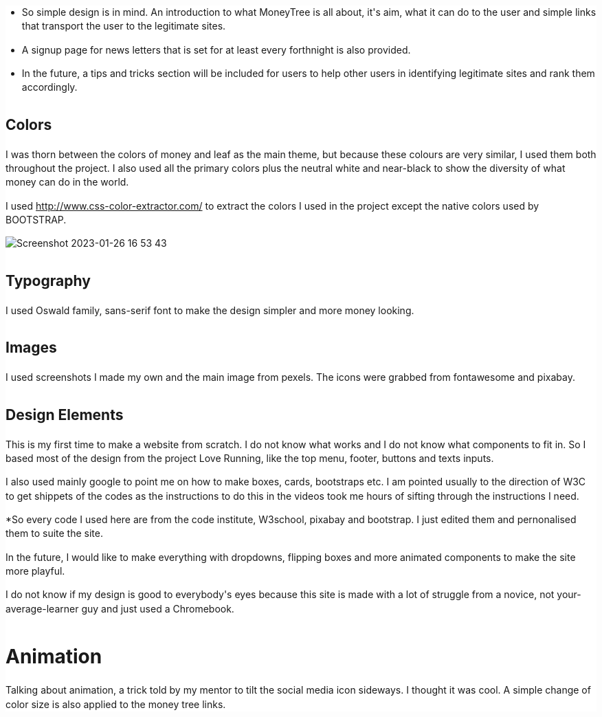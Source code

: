 * So simple design is in mind. An introduction to what MoneyTree is all about, it's aim, what it can do to the user and simple links that transport the user to the legitimate sites.

* A signup page for news letters that is set for at least every forthnight is also provided.

* In the future, a tips and tricks section will be included for users to help other users in identifying legitimate sites and rank them accordingly.


## Colors

I was thorn between the colors of money and leaf as the main theme, but because these colours are very similar, I used them both throughout the project. I also used all the primary colors plus the neutral white and near-black to show the diversity of what money can do in the world.

I used http://www.css-color-extractor.com/ to extract the colors I used in the project except the native colors used by BOOTSTRAP. 

![Screenshot 2023-01-26 16 53 43](https://user-images.githubusercontent.com/115887118/214898762-f38fdf9c-6b23-4be4-a48f-4d2aaf197f7d.png)

## Typography

I used Oswald family, sans-serif font to make the design simpler and more money looking.

## Images

I used screenshots I made my own and the main image from pexels. The icons were grabbed from fontawesome and pixabay.

## Design Elements

This is my first time to make a website from scratch. I do not know what works and I do not know what components to fit in. So I based most of the design from the project Love Running, like the top menu, footer, buttons and texts inputs.

I also used mainly google to point me on how to make boxes, cards, bootstraps etc. I am pointed usually to the direction of W3C to get shippets of the codes as the instructions to do this in the videos took me hours of sifting through the instructions I need. 

*So every code I used here are from the code institute, W3school, pixabay and bootstrap. I just edited them and pernonalised them to suite the site.

In the future, I would like to make everything with dropdowns, flipping boxes and more animated components to make the site more playful. 

I do not know if my design is good to everybody's eyes because this site is made with a lot of struggle from a novice, not your-average-learner guy and just used a Chromebook.

# Animation

Talking about animation, a trick told by my mentor to tilt the social media icon sideways. I thought it was cool. A simple change of color size is also applied to the money tree links.
